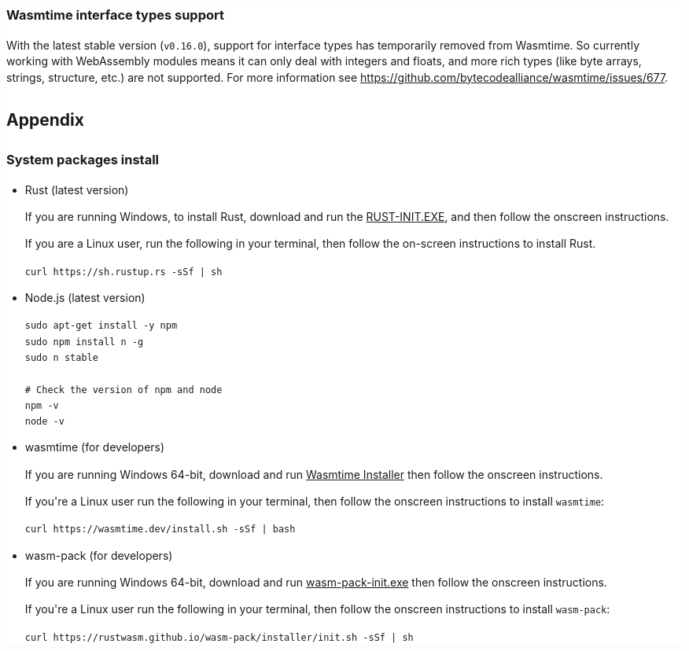 ### Wasmtime interface types support

With the latest stable version (`v0.16.0`), support for interface types has temporarily removed from Wasmtime. So currently working with WebAssembly modules means it can only deal with integers and floats, and more rich types (like byte arrays, strings, structure, etc.) are not supported. For more information see https://github.com/bytecodealliance/wasmtime/issues/677.

## Appendix

### System packages install

* Rust (latest version)

    If you are running Windows, to install Rust, download and run the [RUST-INIT.EXE](https://win.rustup.rs/), and then follow the onscreen instructions.

    If you are a Linux user, run the following in your terminal, then follow the on-screen instructions to install Rust.

    ```shell
    curl https://sh.rustup.rs -sSf | sh
    ```

* Node.js (latest version)

    ```shell
    sudo apt-get install -y npm
    sudo npm install n -g
    sudo n stable

    # Check the version of npm and node
    npm -v
    node -v
    ```

* wasmtime (for developers)

    If you are running Windows 64-bit, download and run [Wasmtime Installer](https://github.com/CraneStation/wasmtime/releases/download/dev/wasmtime-dev-x86_64-windows.msi) then follow the onscreen instructions.

    If you're a Linux user run the following in your terminal, then follow the onscreen instructions to install `wasmtime`:

    ```shell
    curl https://wasmtime.dev/install.sh -sSf | bash
    ```

* wasm-pack (for developers)

    If you are running Windows 64-bit, download and run [wasm-pack-init.exe](https://github.com/rustwasm/wasm-pack/releases/download/v0.9.1/wasm-pack-init.exe) then follow the onscreen instructions.

    If you're a Linux user run the following in your terminal, then follow the onscreen instructions to install `wasm-pack`:

    ```shell
    curl https://rustwasm.github.io/wasm-pack/installer/init.sh -sSf | sh
    ```
